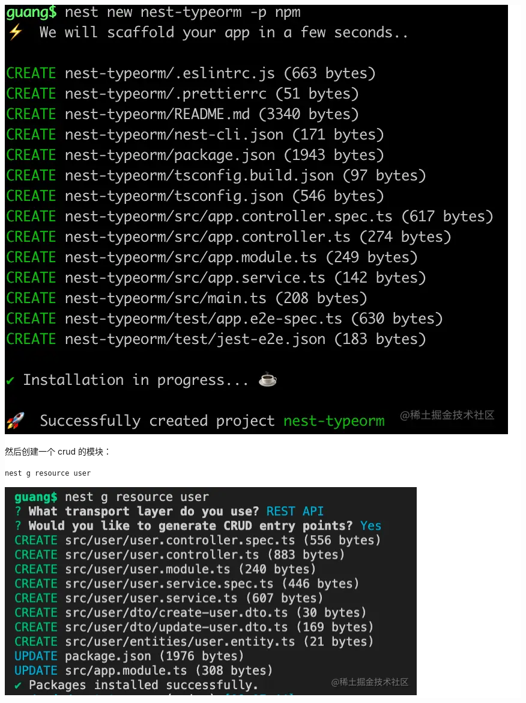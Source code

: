 ![](./images/c61c3498143cf8b3db2933e0f12bade1.webp )

然后创建一个 crud 的模块：
```bash
nest g resource user
```
![](./images/a188ce83fccb0378e004e1d8a3234f4d.webp )
